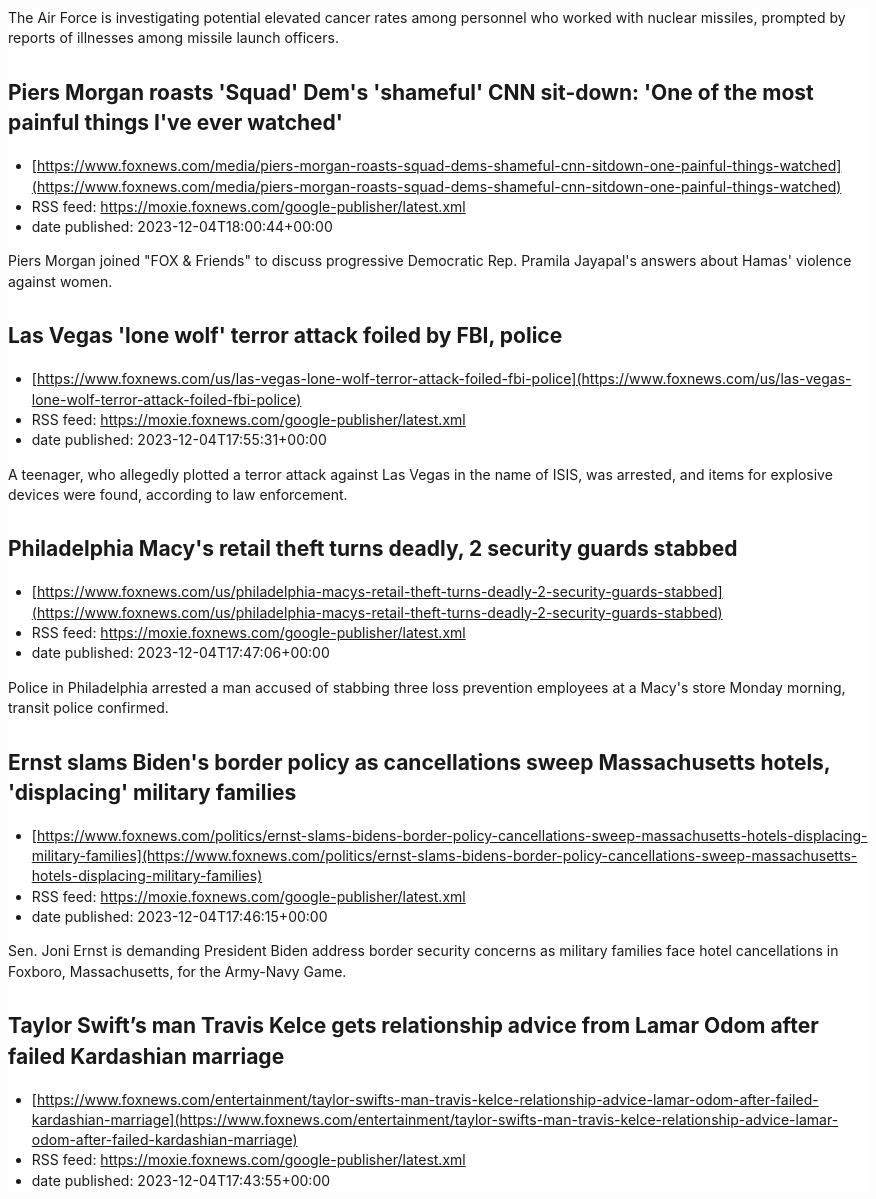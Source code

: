 The Air Force is investigating potential elevated cancer rates among personnel who worked with nuclear missiles, prompted by reports of illnesses among missile launch officers.

## Piers Morgan roasts 'Squad' Dem's 'shameful' CNN sit-down: 'One of the most painful things I've ever watched'
 - [https://www.foxnews.com/media/piers-morgan-roasts-squad-dems-shameful-cnn-sitdown-one-painful-things-watched](https://www.foxnews.com/media/piers-morgan-roasts-squad-dems-shameful-cnn-sitdown-one-painful-things-watched)
 - RSS feed: https://moxie.foxnews.com/google-publisher/latest.xml
 - date published: 2023-12-04T18:00:44+00:00

Piers Morgan joined &quot;FOX &amp; Friends&quot; to discuss progressive Democratic Rep. Pramila Jayapal&apos;s answers about Hamas&apos; violence against women.

## Las Vegas 'lone wolf' terror attack foiled by FBI, police
 - [https://www.foxnews.com/us/las-vegas-lone-wolf-terror-attack-foiled-fbi-police](https://www.foxnews.com/us/las-vegas-lone-wolf-terror-attack-foiled-fbi-police)
 - RSS feed: https://moxie.foxnews.com/google-publisher/latest.xml
 - date published: 2023-12-04T17:55:31+00:00

A teenager, who allegedly plotted a terror attack against Las Vegas in the name of ISIS, was arrested, and items for explosive devices were found, according to law enforcement.

## Philadelphia Macy's retail theft turns deadly, 2 security guards stabbed
 - [https://www.foxnews.com/us/philadelphia-macys-retail-theft-turns-deadly-2-security-guards-stabbed](https://www.foxnews.com/us/philadelphia-macys-retail-theft-turns-deadly-2-security-guards-stabbed)
 - RSS feed: https://moxie.foxnews.com/google-publisher/latest.xml
 - date published: 2023-12-04T17:47:06+00:00

Police in Philadelphia arrested a man accused of stabbing three loss prevention employees at a Macy&apos;s store Monday morning, transit police confirmed.

## Ernst slams Biden's border policy as cancellations sweep Massachusetts hotels, 'displacing' military families
 - [https://www.foxnews.com/politics/ernst-slams-bidens-border-policy-cancellations-sweep-massachusetts-hotels-displacing-military-families](https://www.foxnews.com/politics/ernst-slams-bidens-border-policy-cancellations-sweep-massachusetts-hotels-displacing-military-families)
 - RSS feed: https://moxie.foxnews.com/google-publisher/latest.xml
 - date published: 2023-12-04T17:46:15+00:00

Sen. Joni Ernst is demanding President Biden address border security concerns as military families face hotel cancellations in Foxboro, Massachusetts, for the Army-Navy Game.

## Taylor Swift’s man Travis Kelce gets relationship advice from Lamar Odom after failed Kardashian marriage
 - [https://www.foxnews.com/entertainment/taylor-swifts-man-travis-kelce-relationship-advice-lamar-odom-after-failed-kardashian-marriage](https://www.foxnews.com/entertainment/taylor-swifts-man-travis-kelce-relationship-advice-lamar-odom-after-failed-kardashian-marriage)
 - RSS feed: https://moxie.foxnews.com/google-publisher/latest.xml
 - date published: 2023-12-04T17:43:55+00:00
